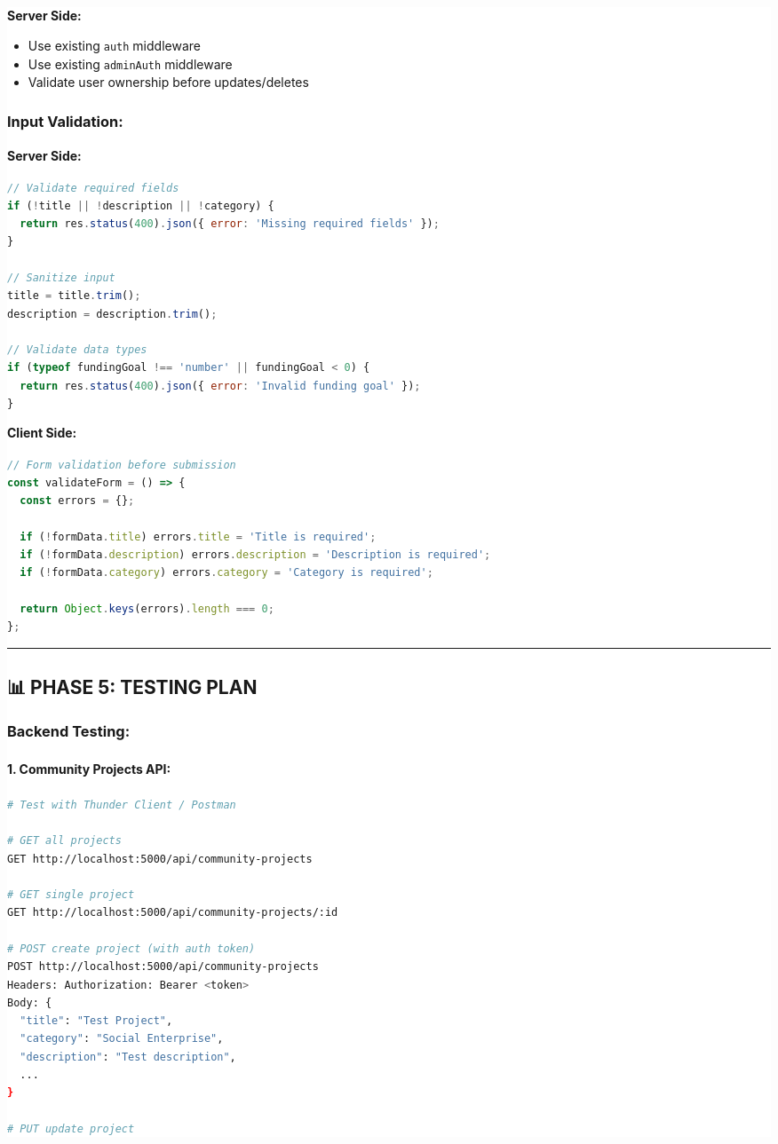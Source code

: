 **Server Side:**
- Use existing `auth` middleware
- Use existing `adminAuth` middleware
- Validate user ownership before updates/deletes

### **Input Validation:**

**Server Side:**
```javascript
// Validate required fields
if (!title || !description || !category) {
  return res.status(400).json({ error: 'Missing required fields' });
}

// Sanitize input
title = title.trim();
description = description.trim();

// Validate data types
if (typeof fundingGoal !== 'number' || fundingGoal < 0) {
  return res.status(400).json({ error: 'Invalid funding goal' });
}
```

**Client Side:**
```javascript
// Form validation before submission
const validateForm = () => {
  const errors = {};
  
  if (!formData.title) errors.title = 'Title is required';
  if (!formData.description) errors.description = 'Description is required';
  if (!formData.category) errors.category = 'Category is required';
  
  return Object.keys(errors).length === 0;
};
```

---

## 📊 PHASE 5: TESTING PLAN

### **Backend Testing:**

#### **1. Community Projects API:**
```bash
# Test with Thunder Client / Postman

# GET all projects
GET http://localhost:5000/api/community-projects

# GET single project
GET http://localhost:5000/api/community-projects/:id

# POST create project (with auth token)
POST http://localhost:5000/api/community-projects
Headers: Authorization: Bearer <token>
Body: {
  "title": "Test Project",
  "category": "Social Enterprise",
  "description": "Test description",
  ...
}

# PUT update project
```